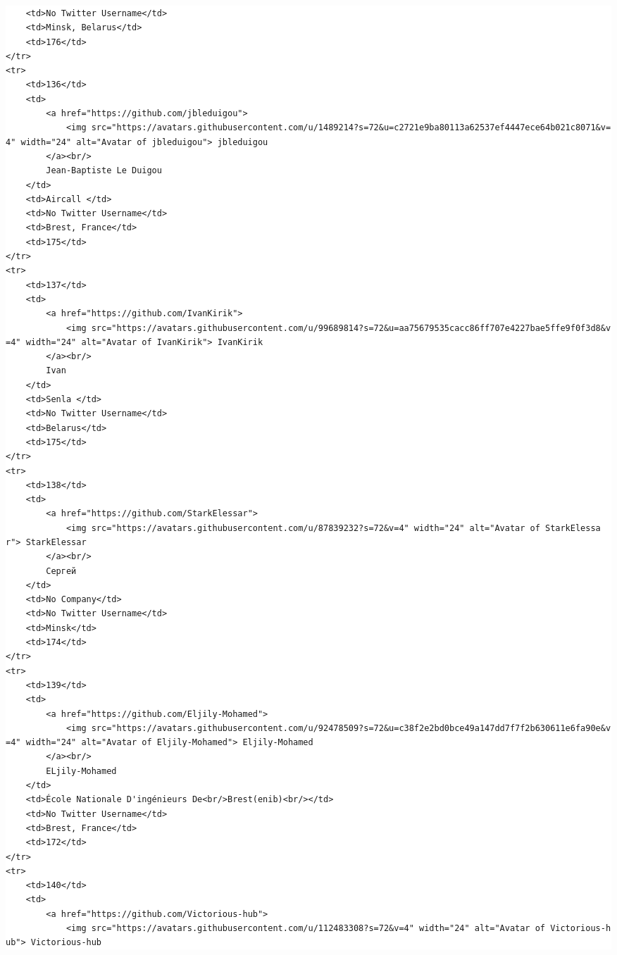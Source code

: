 		<td>No Twitter Username</td>
		<td>Minsk, Belarus</td>
		<td>176</td>
	</tr>
	<tr>
		<td>136</td>
		<td>
			<a href="https://github.com/jbleduigou">
				<img src="https://avatars.githubusercontent.com/u/1489214?s=72&u=c2721e9ba80113a62537ef4447ece64b021c8071&v=4" width="24" alt="Avatar of jbleduigou"> jbleduigou
			</a><br/>
			Jean-Baptiste Le Duigou
		</td>
		<td>Aircall </td>
		<td>No Twitter Username</td>
		<td>Brest, France</td>
		<td>175</td>
	</tr>
	<tr>
		<td>137</td>
		<td>
			<a href="https://github.com/IvanKirik">
				<img src="https://avatars.githubusercontent.com/u/99689814?s=72&u=aa75679535cacc86ff707e4227bae5ffe9f0f3d8&v=4" width="24" alt="Avatar of IvanKirik"> IvanKirik
			</a><br/>
			Ivan
		</td>
		<td>Senla </td>
		<td>No Twitter Username</td>
		<td>Belarus</td>
		<td>175</td>
	</tr>
	<tr>
		<td>138</td>
		<td>
			<a href="https://github.com/StarkElessar">
				<img src="https://avatars.githubusercontent.com/u/87839232?s=72&v=4" width="24" alt="Avatar of StarkElessar"> StarkElessar
			</a><br/>
			Сергей
		</td>
		<td>No Company</td>
		<td>No Twitter Username</td>
		<td>Minsk</td>
		<td>174</td>
	</tr>
	<tr>
		<td>139</td>
		<td>
			<a href="https://github.com/Eljily-Mohamed">
				<img src="https://avatars.githubusercontent.com/u/92478509?s=72&u=c38f2e2bd0bce49a147dd7f7f2b630611e6fa90e&v=4" width="24" alt="Avatar of Eljily-Mohamed"> Eljily-Mohamed
			</a><br/>
			ELjily-Mohamed
		</td>
		<td>École Nationale D'ingénieurs De<br/>Brest(enib)<br/></td>
		<td>No Twitter Username</td>
		<td>Brest, France</td>
		<td>172</td>
	</tr>
	<tr>
		<td>140</td>
		<td>
			<a href="https://github.com/Victorious-hub">
				<img src="https://avatars.githubusercontent.com/u/112483308?s=72&v=4" width="24" alt="Avatar of Victorious-hub"> Victorious-hub